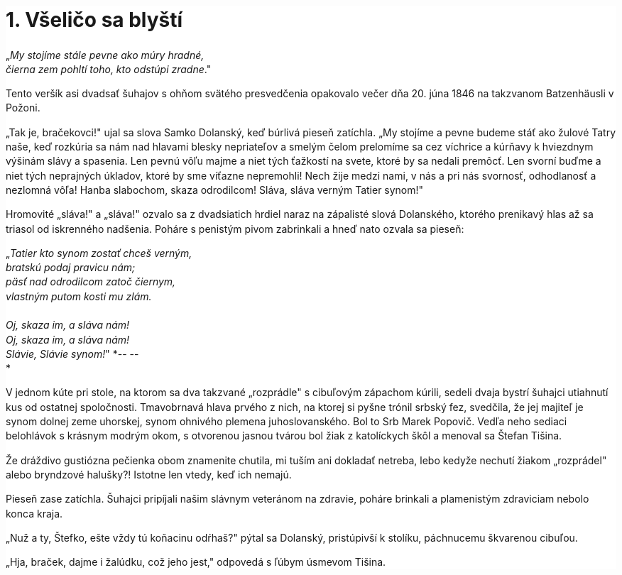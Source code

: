 # 1. Všeličo sa blyští

„*My stojíme stále pevne ako múry hradné,*\
*čierna zem pohltí toho, kto odstúpi zradne*."

Tento veršík asi dvadsať šuhajov s ohňom svätého presvedčenia opakovalo
večer dňa 20. júna 1846 na takzvanom Batzenhäusli v Požoni.

„Tak je, bračekovci!" ujal sa slova Samko Dolanský, keď búrlivá pieseň
zatíchla. „My stojíme a pevne budeme stáť ako žulové Tatry naše, keď
rozkúria sa nám nad hlavami blesky nepriateľov a smelým čelom prelomíme
sa cez víchrice a kúrňavy k hviezdnym výšinám slávy a spasenia. Len
pevnú vôľu majme a niet tých ťažkostí na svete, ktoré by sa nedali
premôcť. Len svorní buďme a niet tých neprajných úkladov, ktoré by sme
víťazne nepremohli! Nech žije medzi nami, v nás a pri nás svornosť,
odhodlanosť a nezlomná vôľa! Hanba slabochom, skaza odrodilcom! Sláva,
sláva verným Tatier synom!"

Hromovité „sláva!" a „sláva!" ozvalo sa z dvadsiatich hrdiel naraz na
zápalisté slová Dolanského, ktorého prenikavý hlas až sa triasol od
iskrenného nadšenia. Poháre s penistým pivom zabrinkali a hneď nato
ozvala sa pieseň:

„*Tatier kto synom zostať chceš verným,*\
*bratskú podaj pravicu nám;*\
*päsť nad odrodilcom zatoč čiernym,*\
*vlastným putom kosti mu zlám.*\
\
*Oj, skaza im, a sláva nám!*\
*Oj, skaza im, a sláva nám!*\
*Slávie, Slávie synom!*" *-- --\
*

V jednom kúte pri stole, na ktorom sa dva takzvané „rozprádle" s
cibuľovým zápachom kúrili, sedeli dvaja bystrí šuhajci utiahnutí kus od
ostatnej spoločnosti. Tmavobrnavá hlava prvého z nich, na ktorej si
pyšne trónil srbský fez, svedčila, že jej majiteľ je synom dolnej zeme
uhorskej, synom ohnivého plemena juhoslovanského. Bol to Srb Marek
Popovič. Vedľa neho sediaci belohlávok s krásnym modrým okom, s
otvorenou jasnou tvárou bol žiak z katolíckych škôl a menoval sa Štefan
Tišina.

Že dráždivo gustiózna pečienka obom znamenite chutila, mi tuším ani
dokladať netreba, lebo kedyže nechutí žiakom „rozprádel" alebo bryndzové
halušky?! Istotne len vtedy, keď ich nemajú.

Pieseň zase zatíchla. Šuhajci pripíjali našim slávnym veteránom na
zdravie, poháre brinkali a plamenistým zdraviciam nebolo konca kraja.

„Nuž a ty, Štefko, ešte vždy tú koňacinu odŕhaš?" pýtal sa Dolanský,
pristúpivší k stolíku, páchnucemu škvarenou cibuľou.

„Hja, braček, dajme i žalúdku, což jeho jest," odpovedá s ľúbym úsmevom
Tišina.
